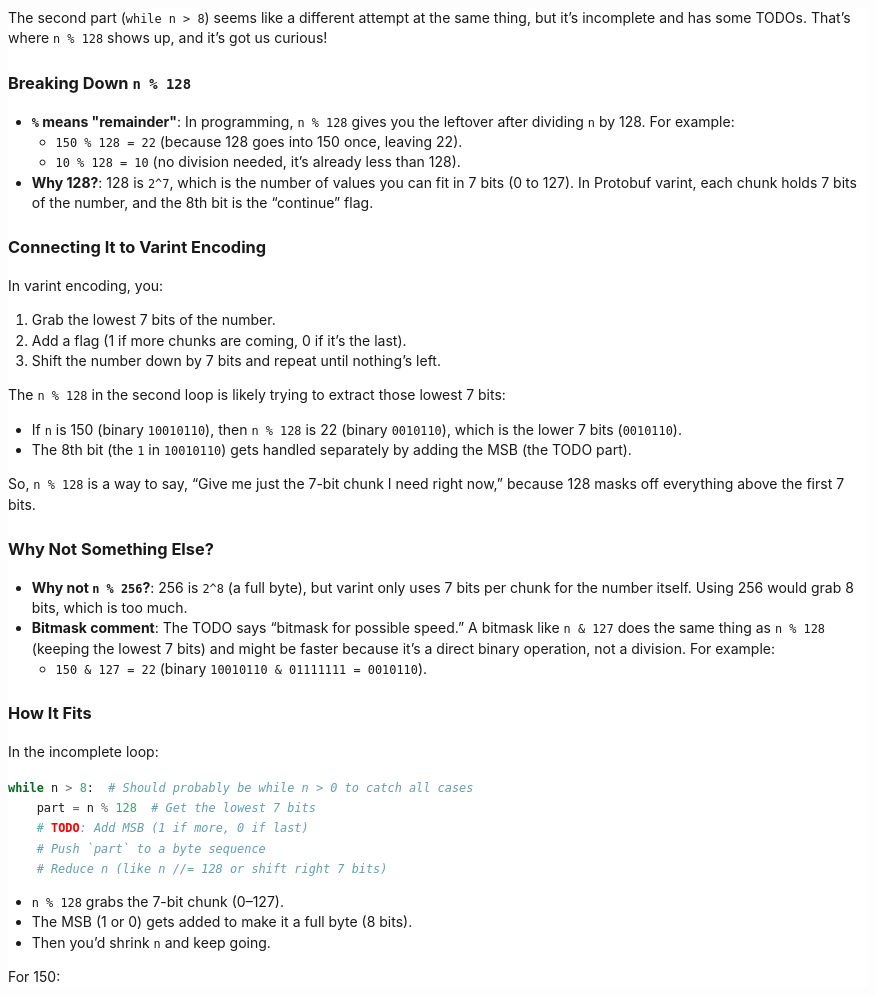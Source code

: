 The second part (`while n > 8`) seems like a different attempt at the same thing, but it’s incomplete and has some TODOs. That’s where `n % 128` shows up, and it’s got us curious!

### Breaking Down `n % 128`

- **`%` means "remainder"**: In programming, `n % 128` gives you the leftover after dividing `n` by 128. For example:
  - `150 % 128 = 22` (because 128 goes into 150 once, leaving 22).
  - `10 % 128 = 10` (no division needed, it’s already less than 128).
- **Why 128?**: 128 is `2^7`, which is the number of values you can fit in 7 bits (0 to 127). In Protobuf varint, each chunk holds 7 bits of the number, and the 8th bit is the “continue” flag.

### Connecting It to Varint Encoding

In varint encoding, you:

1. Grab the lowest 7 bits of the number.
2. Add a flag (1 if more chunks are coming, 0 if it’s the last).
3. Shift the number down by 7 bits and repeat until nothing’s left.

The `n % 128` in the second loop is likely trying to extract those lowest 7 bits:

- If `n` is 150 (binary `10010110`), then `n % 128` is 22 (binary `0010110`), which is the lower 7 bits (`0010110`).
- The 8th bit (the `1` in `10010110`) gets handled separately by adding the MSB (the TODO part).

So, `n % 128` is a way to say, “Give me just the 7-bit chunk I need right now,” because 128 masks off everything above the first 7 bits.

### Why Not Something Else?

- **Why not `n % 256`?**: 256 is `2^8` (a full byte), but varint only uses 7 bits per chunk for the number itself. Using 256 would grab 8 bits, which is too much.
- **Bitmask comment**: The TODO says “bitmask for possible speed.” A bitmask like `n & 127` does the same thing as `n % 128` (keeping the lowest 7 bits) and might be faster because it’s a direct binary operation, not a division. For example:
  - `150 & 127 = 22` (binary `10010110 & 01111111 = 0010110`).

### How It Fits

In the incomplete loop:

```python
while n > 8:  # Should probably be while n > 0 to catch all cases
    part = n % 128  # Get the lowest 7 bits
    # TODO: Add MSB (1 if more, 0 if last)
    # Push `part` to a byte sequence
    # Reduce n (like n //= 128 or shift right 7 bits)
```

- `n % 128` grabs the 7-bit chunk (0–127).
- The MSB (1 or 0) gets added to make it a full byte (8 bits).
- Then you’d shrink `n` and keep going.

For 150:
